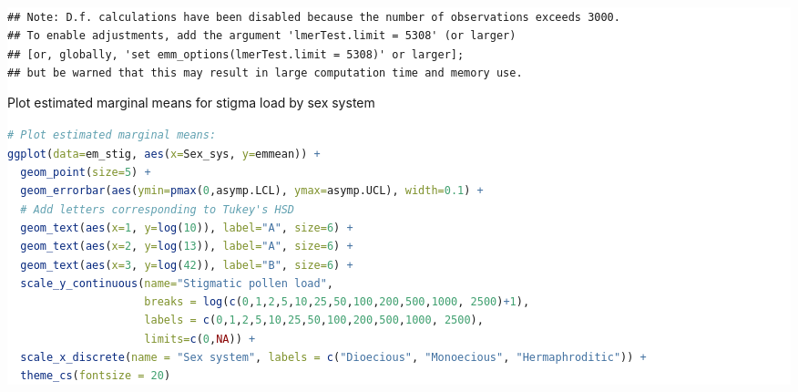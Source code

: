     ## Note: D.f. calculations have been disabled because the number of observations exceeds 3000.
    ## To enable adjustments, add the argument 'lmerTest.limit = 5308' (or larger)
    ## [or, globally, 'set emm_options(lmerTest.limit = 5308)' or larger];
    ## but be warned that this may result in large computation time and memory use.

Plot estimated marginal means for stigma load by sex system

``` r
# Plot estimated marginal means: 
ggplot(data=em_stig, aes(x=Sex_sys, y=emmean)) + 
  geom_point(size=5) + 
  geom_errorbar(aes(ymin=pmax(0,asymp.LCL), ymax=asymp.UCL), width=0.1) +
  # Add letters corresponding to Tukey's HSD
  geom_text(aes(x=1, y=log(10)), label="A", size=6) + 
  geom_text(aes(x=2, y=log(13)), label="A", size=6) + 
  geom_text(aes(x=3, y=log(42)), label="B", size=6) + 
  scale_y_continuous(name="Stigmatic pollen load",
                     breaks = log(c(0,1,2,5,10,25,50,100,200,500,1000, 2500)+1),
                     labels = c(0,1,2,5,10,25,50,100,200,500,1000, 2500),
                     limits=c(0,NA)) +
  scale_x_discrete(name = "Sex system", labels = c("Dioecious", "Monoecious", "Hermaphroditic")) + 
  theme_cs(fontsize = 20)
```
